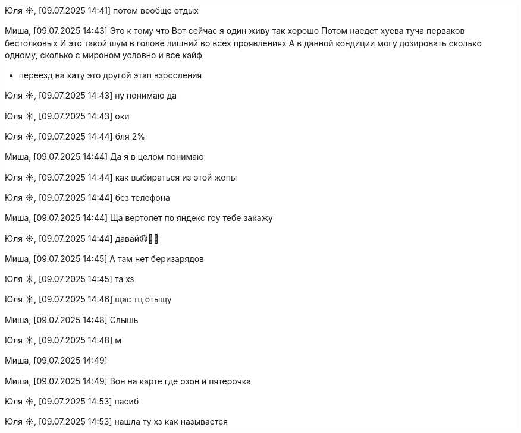 Юля ☀️, [09.07.2025 14:41]
потом вообще отдых

Миша, [09.07.2025 14:43]
Это к тому что 
Вот сейчас я один живу так хорошо
Потом наедет хуева туча перваков бестолковых
И это такой шум в голове лишний во всех проявлениях
А в данной кондиции могу дозировать сколько одному, сколько с мироном условно и все кайф
+ переезд на хату это другой этап взросления

Юля ☀️, [09.07.2025 14:43]
ну понимаю да

Юля ☀️, [09.07.2025 14:43]
оки

Юля ☀️, [09.07.2025 14:44]
бля 2%

Миша, [09.07.2025 14:44]
Да я в целом понимаю

Юля ☀️, [09.07.2025 14:44]
как выбираться из этой жопы

Юля ☀️, [09.07.2025 14:44]
без телефона

Миша, [09.07.2025 14:44]
Ща вертолет по яндекс гоу тебе закажу

Юля ☀️, [09.07.2025 14:44]
давай😩🙏🏻

Миша, [09.07.2025 14:45]
А там нет беризарядов

Юля ☀️, [09.07.2025 14:45]
та хз

Юля ☀️, [09.07.2025 14:46]
щас тц отыщу

Миша, [09.07.2025 14:48]
Слышь

Юля ☀️, [09.07.2025 14:48]
м

Миша, [09.07.2025 14:49]


Миша, [09.07.2025 14:49]
Вон на карте где озон и пятерочка

Юля ☀️, [09.07.2025 14:53]
пасиб

Юля ☀️, [09.07.2025 14:53]
нашла ту хз как называется
